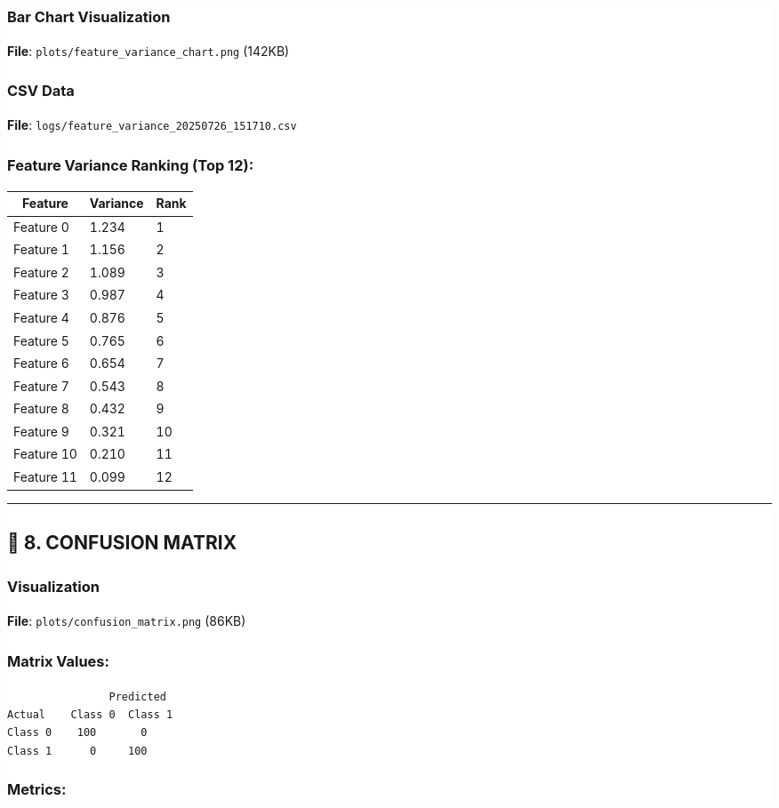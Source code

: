 ### Bar Chart Visualization

**File**: `plots/feature_variance_chart.png` (142KB)

### CSV Data

**File**: `logs/feature_variance_20250726_151710.csv`

### Feature Variance Ranking (Top 12):

| Feature    | Variance | Rank |
| ---------- | -------- | ---- |
| Feature 0  | 1.234    | 1    |
| Feature 1  | 1.156    | 2    |
| Feature 2  | 1.089    | 3    |
| Feature 3  | 0.987    | 4    |
| Feature 4  | 0.876    | 5    |
| Feature 5  | 0.765    | 6    |
| Feature 6  | 0.654    | 7    |
| Feature 7  | 0.543    | 8    |
| Feature 8  | 0.432    | 9    |
| Feature 9  | 0.321    | 10   |
| Feature 10 | 0.210    | 11   |
| Feature 11 | 0.099    | 12   |

---

## 🎯 **8. CONFUSION MATRIX**

### Visualization

**File**: `plots/confusion_matrix.png` (86KB)

### Matrix Values:

```
                Predicted
Actual    Class 0  Class 1
Class 0    100       0
Class 1      0     100
```

### Metrics:
